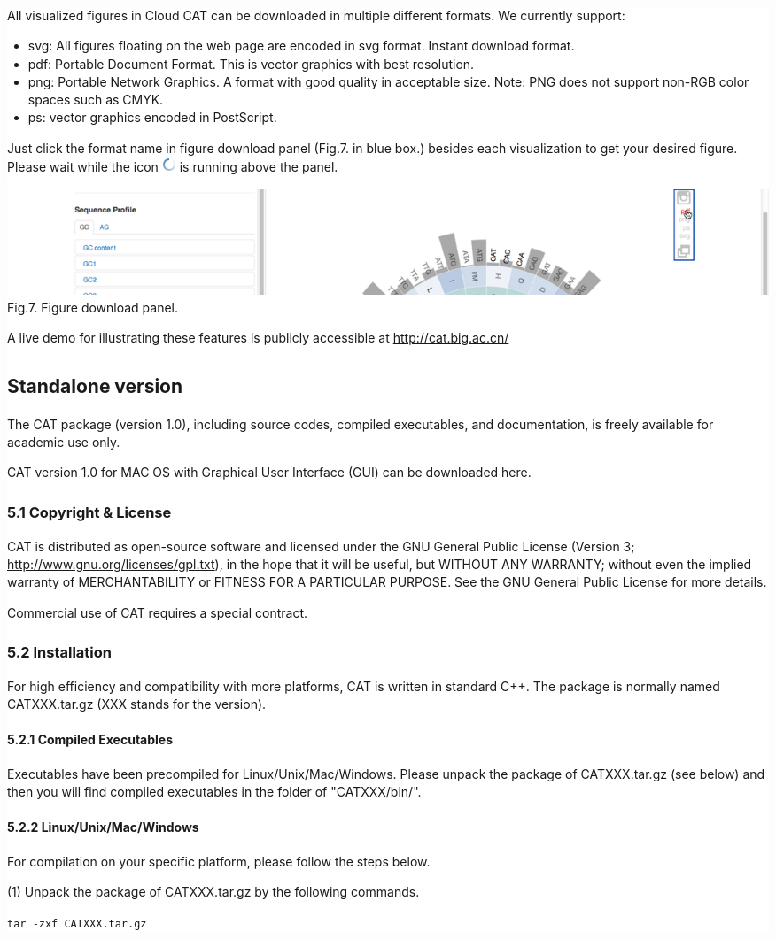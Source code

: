 All visualized figures in Cloud CAT can be downloaded in multiple different formats. We currently support:

- svg: All figures floating on the web page are encoded in svg format. Instant download format.
- pdf: Portable Document Format. This is vector graphics with best resolution.
- png: Portable Network Graphics. A format with good quality in acceptable size. Note: PNG does not support non-RGB color spaces such as CMYK.
- ps: vector graphics encoded in PostScript.

Just click the format name in figure download panel (Fig.7. in blue box.) besides each visualization to get your desired figure. Please wait while the icon ![loading](https://github.com/daweih/cloudcat/blob/master/img/loading.gif) is running above the panel.

![Fig.7. Figure download panel.](https://github.com/daweih/cloudcat/blob/master/img/fig_download_panel.png)
Fig.7. Figure download panel.

A live demo for illustrating these features is publicly accessible at http://cat.big.ac.cn/

## Standalone version
The CAT package (version 1.0), including source codes, compiled executables, and documentation, is freely available for academic use only.

CAT version 1.0 for MAC OS with Graphical User Interface (GUI) can be downloaded here.

### 5.1 Copyright & License

CAT is distributed as open-source software and licensed under the GNU General Public License (Version 3; http://www.gnu.org/licenses/gpl.txt), in the hope that it will be useful, but WITHOUT ANY WARRANTY; without even the implied warranty of MERCHANTABILITY or FITNESS FOR A PARTICULAR PURPOSE. See the GNU General Public License for more details.

Commercial use of CAT requires a special contract.

### 5.2 Installation

For high efficiency and compatibility with more platforms, CAT is written in standard C++. The package is normally named CATXXX.tar.gz (XXX stands for the version).

#### 5.2.1 Compiled Executables
Executables have been precompiled for Linux/Unix/Mac/Windows. Please unpack the package of CATXXX.tar.gz (see below) and then you will find compiled executables in the folder of "CATXXX/bin/".

#### 5.2.2 Linux/Unix/Mac/Windows

For compilation on your specific platform, please follow the steps below.

(1) Unpack the package of CATXXX.tar.gz by the following commands.

```
tar -zxf CATXXX.tar.gz
```
